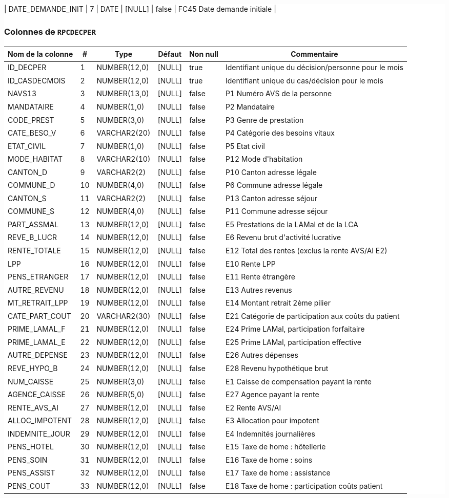 | DATE_DEMANDE_INIT | 7 | DATE | [NULL] | false | FC45 Date demande initiale |

### Colonnes de `RPCDECPER`

| Nom de la colonne | # | Type | Défaut | Non null | Commentaire |
|-------------------|---|------|---------|----------|-------------|
| ID_DECPER | 1 | NUMBER(12,0) | [NULL] | true | Identifiant unique du décision/personne pour le mois |
| ID_CASDECMOIS | 2 | NUMBER(12,0) | [NULL] | true | Identifiant unique du cas/décision pour le mois |
| NAVS13 | 3 | NUMBER(13,0) | [NULL] | false | P1 Numéro AVS de la personne |
| MANDATAIRE | 4 | NUMBER(1,0) | [NULL] | false | P2 Mandataire |
| CODE_PREST | 5 | NUMBER(3,0) | [NULL] | false | P3 Genre de prestation |
| CATE_BESO_V | 6 | VARCHAR2(20) | [NULL] | false | P4 Catégorie des besoins vitaux |
| ETAT_CIVIL | 7 | NUMBER(1,0) | [NULL] | false | P5 Etat civil |
| MODE_HABITAT | 8 | VARCHAR2(10) | [NULL] | false | P12 Mode d'habitation |
| CANTON_D | 9 | VARCHAR2(2) | [NULL] | false | P10 Canton adresse légale |
| COMMUNE_D | 10 | NUMBER(4,0) | [NULL] | false | P6 Commune adresse légale |
| CANTON_S | 11 | VARCHAR2(2) | [NULL] | false | P13 Canton adresse séjour |
| COMMUNE_S | 12 | NUMBER(4,0) | [NULL] | false | P11 Commune adresse séjour |
| PART_ASSMAL | 13 | NUMBER(12,0) | [NULL] | false | E5 Prestations de la LAMal et de la LCA |
| REVE_B_LUCR | 14 | NUMBER(12,0) | [NULL] | false | E6 Revenu brut d'activité lucrative |
| RENTE_TOTALE | 15 | NUMBER(12,0) | [NULL] | false | E12 Total des rentes (exclus la rente AVS/AI E2) |
| LPP | 16 | NUMBER(12,0) | [NULL] | false | E10 Rente LPP |
| PENS_ETRANGER | 17 | NUMBER(12,0) | [NULL] | false | E11 Rente étrangère |
| AUTRE_REVENU | 18 | NUMBER(12,0) | [NULL] | false | E13 Autres revenus |
| MT_RETRAIT_LPP | 19 | NUMBER(12,0) | [NULL] | false | E14 Montant retrait 2ème pilier |
| CATE_PART_COUT | 20 | VARCHAR2(30) | [NULL] | false | E21 Catégorie de participation aux coûts du patient |
| PRIME_LAMAL_F | 21 | NUMBER(12,0) | [NULL] | false | E24 Prime LAMal, participation forfaitaire |
| PRIME_LAMAL_E | 22 | NUMBER(12,0) | [NULL] | false | E25 Prime LAMal, participation effective |
| AUTRE_DEPENSE | 23 | NUMBER(12,0) | [NULL] | false | E26 Autres dépenses |
| REVE_HYPO_B | 24 | NUMBER(12,0) | [NULL] | false | E28 Revenu hypothétique brut |
| NUM_CAISSE | 25 | NUMBER(3,0) | [NULL] | false | E1 Caisse de compensation payant la rente |
| AGENCE_CAISSE | 26 | NUMBER(5,0) | [NULL] | false | E27 Agence payant la rente |
| RENTE_AVS_AI | 27 | NUMBER(12,0) | [NULL] | false | E2 Rente AVS/AI |
| ALLOC_IMPOTENT | 28 | NUMBER(12,0) | [NULL] | false | E3 Allocation pour impotent |
| INDEMNITE_JOUR | 29 | NUMBER(12,0) | [NULL] | false | E4 Indemnités journalières |
| PENS_HOTEL | 30 | NUMBER(12,0) | [NULL] | false | E15 Taxe de home : hôtellerie |
| PENS_SOIN | 31 | NUMBER(12,0) | [NULL] | false | E16 Taxe de home : soins |
| PENS_ASSIST | 32 | NUMBER(12,0) | [NULL] | false | E17 Taxe de home : assistance |
| PENS_COUT | 33 | NUMBER(12,0) | [NULL] | false | E18 Taxe de home : participation coûts patient |